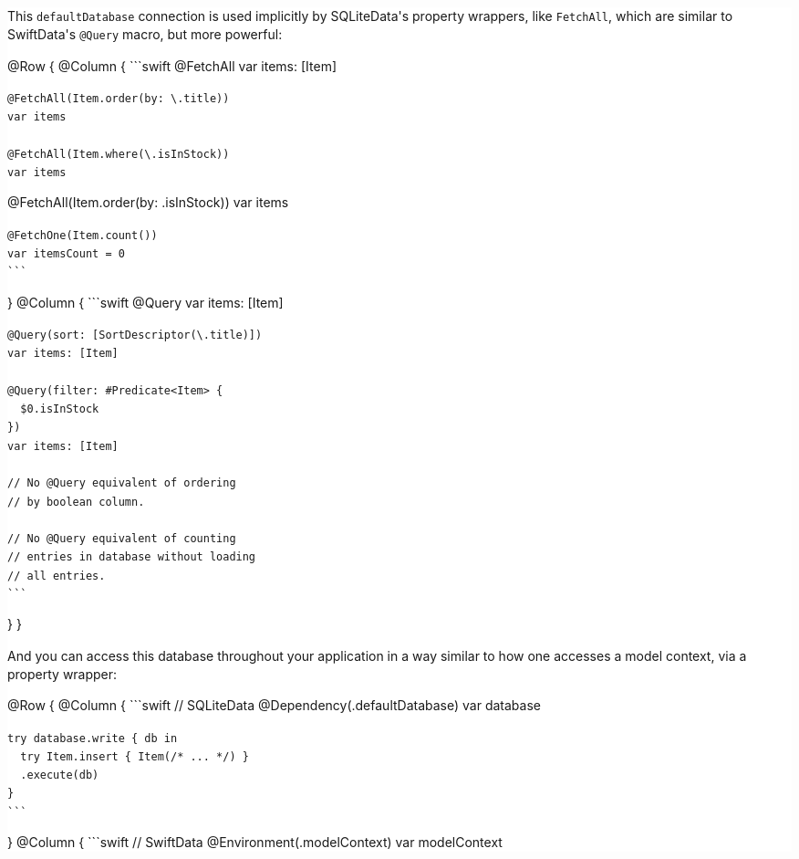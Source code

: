 This `defaultDatabase` connection is used implicitly by SQLiteData's property wrappers, like
``FetchAll``, which are similar to SwiftData's `@Query` macro, but more powerful:

@Row {
  @Column {
    ```swift
    @FetchAll
    var items: [Item]

    @FetchAll(Item.order(by: \.title))
    var items

    @FetchAll(Item.where(\.isInStock))
    var items



   @FetchAll(Item.order(by: \.isInStock))
   var items

    @FetchOne(Item.count())
    var itemsCount = 0
    ```
  }
  @Column {
    ```swift
    @Query
    var items: [Item]

    @Query(sort: [SortDescriptor(\.title)])
    var items: [Item]

    @Query(filter: #Predicate<Item> {
      $0.isInStock
    })
    var items: [Item]

    // No @Query equivalent of ordering
    // by boolean column.

    // No @Query equivalent of counting
    // entries in database without loading
    // all entries.
    ```
  }
}

And you can access this database throughout your application in a way similar to how one accesses
a model context, via a property wrapper:

@Row {
  @Column {
    ```swift
    // SQLiteData
    @Dependency(\.defaultDatabase) var database

    try database.write { db in
      try Item.insert { Item(/* ... */) }
      .execute(db)
    }
    ```
  }
  @Column {
    ```swift
    // SwiftData
    @Environment(\.modelContext) var modelContext
